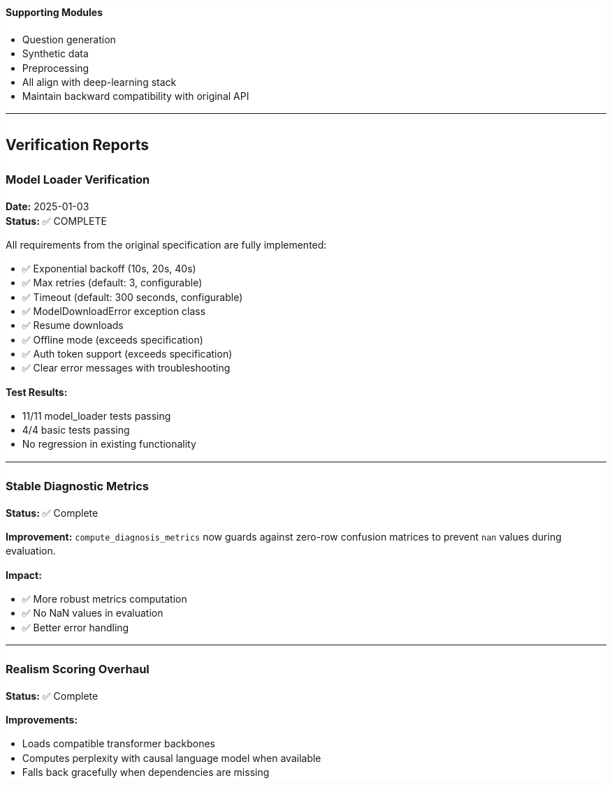#### Supporting Modules
- Question generation
- Synthetic data
- Preprocessing
- All align with deep-learning stack
- Maintain backward compatibility with original API

---

## Verification Reports

### Model Loader Verification
**Date:** 2025-01-03  
**Status:** ✅ COMPLETE

All requirements from the original specification are fully implemented:
- ✅ Exponential backoff (10s, 20s, 40s)
- ✅ Max retries (default: 3, configurable)
- ✅ Timeout (default: 300 seconds, configurable)
- ✅ ModelDownloadError exception class
- ✅ Resume downloads
- ✅ Offline mode (exceeds specification)
- ✅ Auth token support (exceeds specification)
- ✅ Clear error messages with troubleshooting

**Test Results:**
- 11/11 model_loader tests passing
- 4/4 basic tests passing
- No regression in existing functionality

---

### Stable Diagnostic Metrics
**Status:** ✅ Complete

**Improvement:** `compute_diagnosis_metrics` now guards against zero-row confusion matrices to prevent `nan` values during evaluation.

**Impact:**
- ✅ More robust metrics computation
- ✅ No NaN values in evaluation
- ✅ Better error handling

---

### Realism Scoring Overhaul
**Status:** ✅ Complete

**Improvements:**
- Loads compatible transformer backbones
- Computes perplexity with causal language model when available
- Falls back gracefully when dependencies are missing
